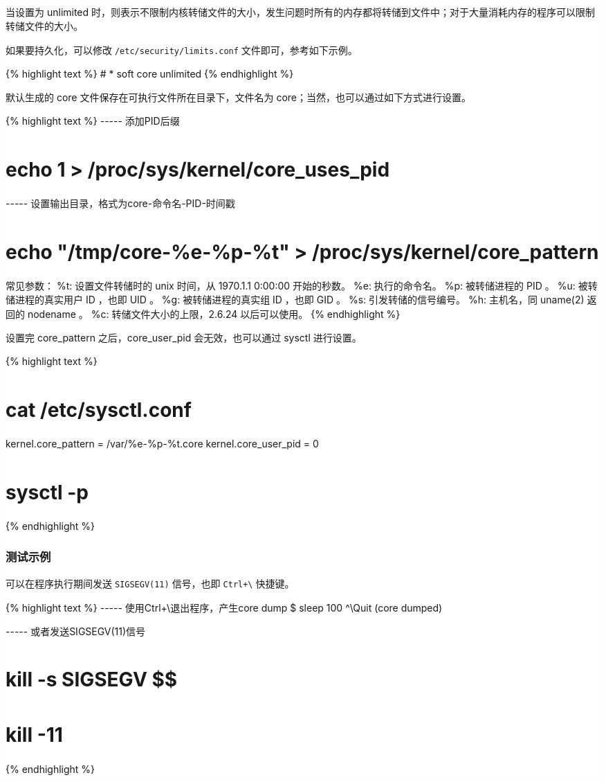 当设置为 unlimited 时，则表示不限制内核转储文件的大小，发生问题时所有的内存都将转储到文件中；对于大量消耗内存的程序可以限制转储文件的大小。

如果要持久化，可以修改 ```/etc/security/limits.conf``` 文件即可，参考如下示例。

{% highlight text %}
#<domain>      <type>  <item>         <value>
    *           soft    core          unlimited
{% endhighlight %}

默认生成的 core 文件保存在可执行文件所在目录下，文件名为 core；当然，也可以通过如下方式进行设置。

{% highlight text %}
----- 添加PID后缀
# echo 1 > /proc/sys/kernel/core_uses_pid

----- 设置输出目录，格式为core-命令名-PID-时间戳
# echo "/tmp/core-%e-%p-%t" > /proc/sys/kernel/core_pattern

常见参数：
   %t: 设置文件转储时的 unix 时间，从 1970.1.1 0:00:00 开始的秒数。
   %e: 执行的命令名。
   %p: 被转储进程的 PID 。
   %u: 被转储进程的真实用户 ID ，也即 UID 。
   %g: 被转储进程的真实组 ID ，也即 GID 。
   %s: 引发转储的信号编号。
   %h: 主机名，同 uname(2) 返回的 nodename 。
   %c: 转储文件大小的上限，2.6.24 以后可以使用。
{% endhighlight %}

设置完 core_pattern 之后，core_user_pid 会无效，也可以通过 sysctl 进行设置。

{% highlight text %}
# cat /etc/sysctl.conf
kernel.core_pattern = /var/%e-%p-%t.core
kernel.core_user_pid = 0
# sysctl -p
{% endhighlight %}


### 测试示例

可以在程序执行期间发送 `SIGSEGV(11)` 信号，也即 ```Ctrl+\``` 快捷键。

{% highlight text %}
----- 使用Ctrl+\退出程序，产生core dump
$ sleep 100
^\Quit (core dumped)

----- 或者发送SIGSEGV(11)信号
# kill -s SIGSEGV $$
# kill -11 <pid>
{% endhighlight %}
